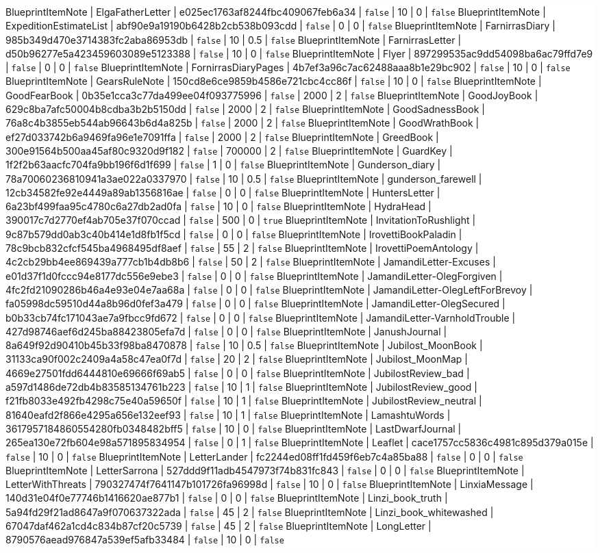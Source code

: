 BlueprintItemNote | ElgaFatherLetter | e025ec1763af8244fbc409067feb6a34 | `false` | 10 | 0 | `false`
BlueprintItemNote | ExpeditionEstimateList | abf90e9a19190b6428b2cb538b093cdd | `false` | 0 | 0 | `false`
BlueprintItemNote | FarnirrasDiary | 985b349d470e3714383fc2aba86953db | `false` | 10 | 0.5 | `false`
BlueprintItemNote | FarnirrasLetter | d50b96277e5a423459603089e5123388 | `false` | 10 | 0 | `false`
BlueprintItemNote | Flyer | 897299535ac9dd54098ba6ac79ffd7e9 | `false` | 0 | 0 | `false`
BlueprintItemNote | FornirrasDiaryPages | 4b7ef3a96c7ac62488aaa8b1e29bc902 | `false` | 10 | 0 | `false`
BlueprintItemNote | GearsRuleNote | 150cd8e6ce9859b4586e721cbc4cc86f | `false` | 10 | 0 | `false`
BlueprintItemNote | GoodFearBook | 0b35e1cca3c77da499ee04f093775996 | `false` | 2000 | 2 | `false`
BlueprintItemNote | GoodJoyBook | 629c8ba7afc50004b8cdba3b2b5150dd | `false` | 2000 | 2 | `false`
BlueprintItemNote | GoodSadnessBook | 76a8c4b3855eb544ab96643b6d4a825b | `false` | 2000 | 2 | `false`
BlueprintItemNote | GoodWrathBook | ef27d033742b6a9469fa96e1e7091ffa | `false` | 2000 | 2 | `false`
BlueprintItemNote | GreedBook | 300e91564b500aa45af80c9320d9f182 | `false` | 700000 | 2 | `false`
BlueprintItemNote | GuardKey | 1f2f2b63aacfc704fa9bb196f6d1f699 | `false` | 1 | 0 | `false`
BlueprintItemNote | Gunderson_diary | 78a70060236810941a3ae022a0337970 | `false` | 10 | 0.5 | `false`
BlueprintItemNote | gunderson_farewell | 12cb34582fe92e4449a89ab1356816ae | `false` | 0 | 0 | `false`
BlueprintItemNote | HuntersLetter | 6a23bf499faa95c4780c6a27db2ad0fa | `false` | 10 | 0 | `false`
BlueprintItemNote | HydraHead | 390017c7d2770ef4ab705e37f070ccad | `false` | 500 | 0 | `true`
BlueprintItemNote | InvitationToRushlight | 9c87b579dd0ab3c40b414e1d8fb1f5cd | `false` | 0 | 0 | `false`
BlueprintItemNote | IrovettiBookPaladin | 78c9bcb832cfcf545ba4968495df8aef | `false` | 55 | 2 | `false`
BlueprintItemNote | IrovettiPoemAntology | 4c2cb29bb4ee869439a777cb1b4db8b6 | `false` | 50 | 2 | `false`
BlueprintItemNote | JamandiLetter-Excuses | e01d37f1d0fccc94e8177dc556e9ebe3 | `false` | 0 | 0 | `false`
BlueprintItemNote | JamandiLetter-OlegForgiven | 4fc2fd21090286b46a4e93e04e7aa68a | `false` | 0 | 0 | `false`
BlueprintItemNote | JamandiLetter-OlegLeftForBrevoy | fa05998dc59510d44a8b96d0fef3a479 | `false` | 0 | 0 | `false`
BlueprintItemNote | JamandiLetter-OlegSecured | b0b33cb74fc171043ae7a9fbcc9fd672 | `false` | 0 | 0 | `false`
BlueprintItemNote | JamandiLetter-VarnholdTrouble | 427d98746aef6d245ba88423805efa7d | `false` | 0 | 0 | `false`
BlueprintItemNote | JanushJournal | 8a649f92d90410b45b33f98ba8470878 | `false` | 10 | 0.5 | `false`
BlueprintItemNote | Jubilost_MoonBook | 31133ca90f002c2409a4a58c47ea0f7d | `false` | 20 | 2 | `false`
BlueprintItemNote | Jubilost_MoonMap | 4669e27501fdd6444810e69666f69ab5 | `false` | 0 | 0 | `false`
BlueprintItemNote | JubilostReview_bad | a597d1486de72db4b83585134761b223 | `false` | 10 | 1 | `false`
BlueprintItemNote | JubilostReview_good | f21fb8033e492fb4298c75e40a59650f | `false` | 10 | 1 | `false`
BlueprintItemNote | JubilostReview_neutral | 81640eafd2f866e4295a656e132eef93 | `false` | 10 | 1 | `false`
BlueprintItemNote | LamashtuWords | 3617957184860554280fb0348482bff5 | `false` | 10 | 0 | `false`
BlueprintItemNote | LastDwarfJournal | 265ea130e72fb604e98a571895834954 | `false` | 0 | 1 | `false`
BlueprintItemNote | Leaflet | cace1757cc5836c4981c895d379a015e | `false` | 10 | 0 | `false`
BlueprintItemNote | LetterLander | fc2244ed08ff1fd459f6eb7c4a85ba88 | `false` | 0 | 0 | `false`
BlueprintItemNote | LetterSarrona | 527ddd9f11adb4547973f74b831fc843 | `false` | 0 | 0 | `false`
BlueprintItemNote | LetterWithThreats | 790327474f7641147b101726fa96998d | `false` | 10 | 0 | `false`
BlueprintItemNote | LinxiaMessage | 140d31e04f0e77746b1416620ae877b1 | `false` | 0 | 0 | `false`
BlueprintItemNote | Linzi_book_truth | 5a94fd29f21ad8647a9f070637322ada | `false` | 45 | 2 | `false`
BlueprintItemNote | Linzi_book_whitewashed | 67047daf462a1cd4c834b87cf20c5739 | `false` | 45 | 2 | `false`
BlueprintItemNote | LongLetter | 8790576aead976847a539ef5afb33484 | `false` | 10 | 0 | `false`